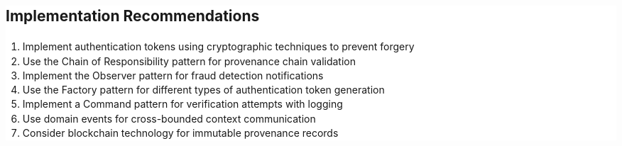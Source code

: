 ## Implementation Recommendations

1. Implement authentication tokens using cryptographic techniques to prevent forgery
2. Use the Chain of Responsibility pattern for provenance chain validation
3. Implement the Observer pattern for fraud detection notifications
4. Use the Factory pattern for different types of authentication token generation
5. Implement a Command pattern for verification attempts with logging
6. Use domain events for cross-bounded context communication
7. Consider blockchain technology for immutable provenance records
